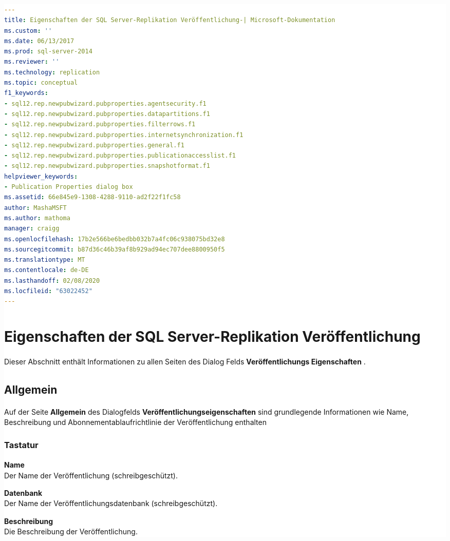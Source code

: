 ```yaml
---
title: Eigenschaften der SQL Server-Replikation Veröffentlichung-| Microsoft-Dokumentation
ms.custom: ''
ms.date: 06/13/2017
ms.prod: sql-server-2014
ms.reviewer: ''
ms.technology: replication
ms.topic: conceptual
f1_keywords:
- sql12.rep.newpubwizard.pubproperties.agentsecurity.f1
- sql12.rep.newpubwizard.pubproperties.datapartitions.f1
- sql12.rep.newpubwizard.pubproperties.filterrows.f1
- sql12.rep.newpubwizard.pubproperties.internetsynchronization.f1
- sql12.rep.newpubwizard.pubproperties.general.f1
- sql12.rep.newpubwizard.pubproperties.publicationaccesslist.f1
- sql12.rep.newpubwizard.pubproperties.snapshotformat.f1
helpviewer_keywords:
- Publication Properties dialog box
ms.assetid: 66e845e9-1308-4288-9110-ad2f22f1fc58
author: MashaMSFT
ms.author: mathoma
manager: craigg
ms.openlocfilehash: 17b2e566be6bedbb032b7a4fc06c938075bd32e8
ms.sourcegitcommit: b87d36c46b39af8b929ad94ec707dee8800950f5
ms.translationtype: MT
ms.contentlocale: de-DE
ms.lasthandoff: 02/08/2020
ms.locfileid: "63022452"
---
```

# <a name="sql-server-replication-publication-properties"></a>Eigenschaften der SQL Server-Replikation Veröffentlichung 
  Dieser Abschnitt enthält Informationen zu allen Seiten des Dialog Felds **Veröffentlichungs Eigenschaften** . 

## <a name="general"></a>Allgemein
  Auf der Seite **Allgemein** des Dialogfelds **Veröffentlichungseigenschaften** sind grundlegende Informationen wie Name, Beschreibung und Abonnementablaufrichtlinie der Veröffentlichung enthalten  
  
### <a name="options"></a>Tastatur  
 **Name**  
 Der Name der Veröffentlichung (schreibgeschützt).  
  
 **Datenbank**  
 Der Name der Veröffentlichungsdatenbank (schreibgeschützt).  
  
 **Beschreibung**  
 Die Beschreibung der Veröffentlichung.  
  